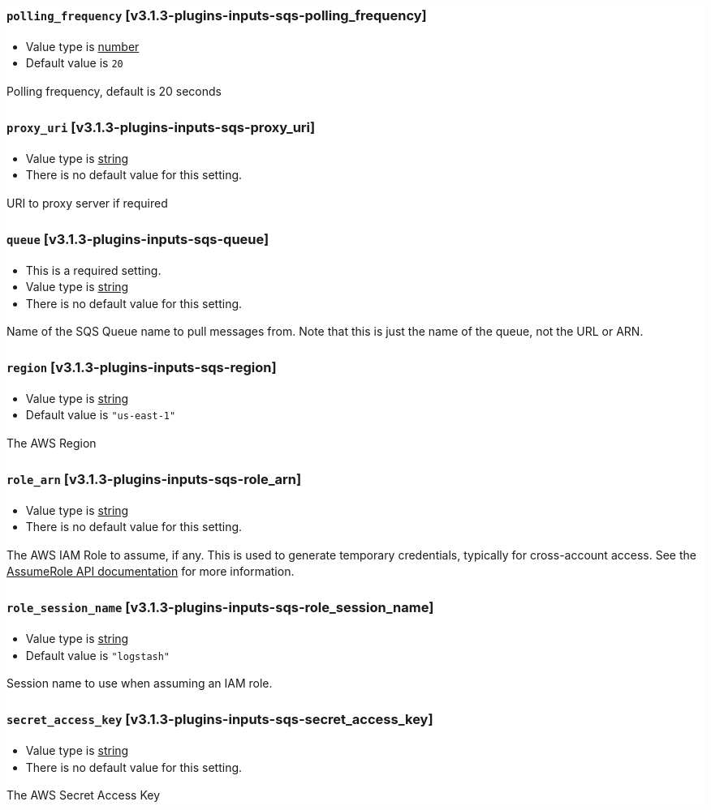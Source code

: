 ### `polling_frequency` [v3.1.3-plugins-inputs-sqs-polling_frequency]

* Value type is [number](/lsr/value-types.md#number)
* Default value is `20`

Polling frequency, default is 20 seconds

### `proxy_uri` [v3.1.3-plugins-inputs-sqs-proxy_uri]

* Value type is [string](/lsr/value-types.md#string)
* There is no default value for this setting.

URI to proxy server if required

### `queue` [v3.1.3-plugins-inputs-sqs-queue]

* This is a required setting.
* Value type is [string](/lsr/value-types.md#string)
* There is no default value for this setting.

Name of the SQS Queue name to pull messages from. Note that this is just the name of the queue, not the URL or ARN.

### `region` [v3.1.3-plugins-inputs-sqs-region]

* Value type is [string](/lsr/value-types.md#string)
* Default value is `"us-east-1"`

The AWS Region

### `role_arn` [v3.1.3-plugins-inputs-sqs-role_arn]

* Value type is [string](/lsr/value-types.md#string)
* There is no default value for this setting.

The AWS IAM Role to assume, if any. This is used to generate temporary credentials, typically for cross-account access. See the [AssumeRole API documentation](https://docs.aws.amazon.com/STS/latest/APIReference/API_AssumeRole.html) for more information.

### `role_session_name` [v3.1.3-plugins-inputs-sqs-role_session_name]

* Value type is [string](/lsr/value-types.md#string)
* Default value is `"logstash"`

Session name to use when assuming an IAM role.

### `secret_access_key` [v3.1.3-plugins-inputs-sqs-secret_access_key]

* Value type is [string](/lsr/value-types.md#string)
* There is no default value for this setting.

The AWS Secret Access Key

